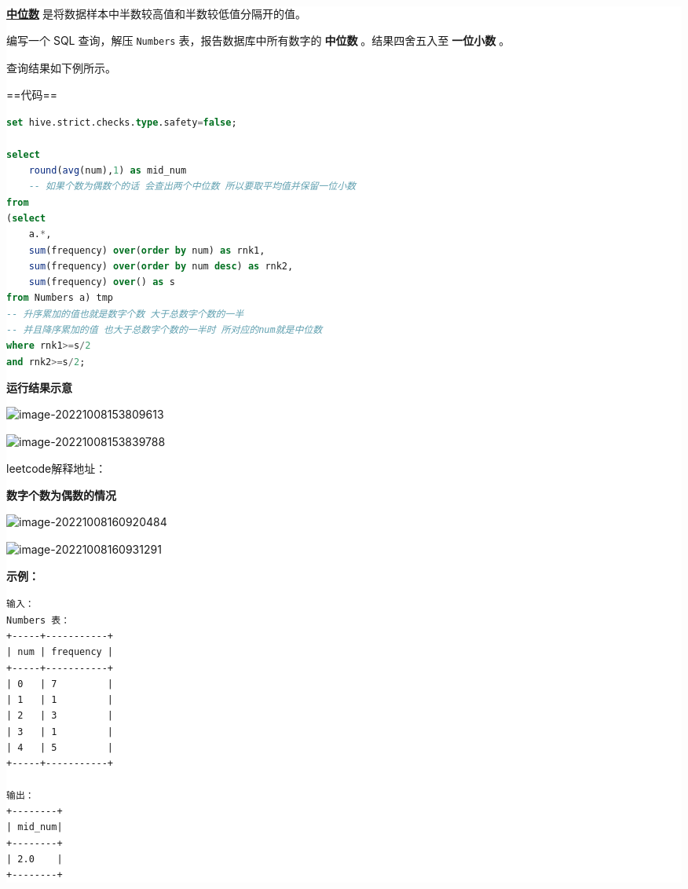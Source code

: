 

[**中位数**](https://baike.baidu.com/item/中位数/3087401) 是将数据样本中半数较高值和半数较低值分隔开的值。

编写一个 SQL 查询，解压 `Numbers` 表，报告数据库中所有数字的 **中位数** 。结果四舍五入至 **一位小数** 。

查询结果如下例所示。

 ==代码==

```sql
set hive.strict.checks.type.safety=false;

select
    round(avg(num),1) as mid_num
    -- 如果个数为偶数个的话 会查出两个中位数 所以要取平均值并保留一位小数
from
(select
    a.*,
    sum(frequency) over(order by num) as rnk1,
    sum(frequency) over(order by num desc) as rnk2,
    sum(frequency) over() as s
from Numbers a) tmp
-- 升序累加的值也就是数字个数 大于总数字个数的一半
-- 并且降序累加的值 也大于总数字个数的一半时 所对应的num就是中位数
where rnk1>=s/2
and rnk2>=s/2;

```

**运行结果示意**

![image-20221008153809613](E:\黑马培训\assets\image-20221008153809613.png)



![image-20221008153839788](E:\黑马培训\assets\image-20221008153839788.png)

leetcode解释地址：

[解释代码网址]: https://blog.csdn.net/HeavenDan/article/details/123881930

**数字个数为偶数的情况**

![image-20221008160920484](E:\黑马培训\assets\image-20221008160920484.png)

![image-20221008160931291](E:\黑马培训\assets\image-20221008160931291.png)





**示例：**

```
输入： 
Numbers 表：
+-----+-----------+
| num | frequency |
+-----+-----------+
| 0   | 7         |
| 1   | 1         |
| 2   | 3         |
| 3   | 1         |
| 4   | 5         |
+-----+-----------+

输出：
+--------+
| mid_num|
+--------+
| 2.0    |
+--------+
```